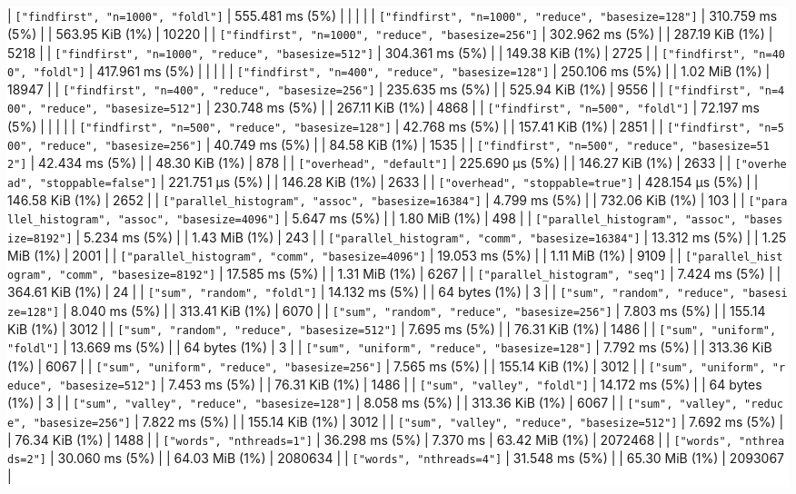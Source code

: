 | `["findfirst", "n=1000", "foldl"]`                  | 555.481 ms (5%) |           |                 |             |
| `["findfirst", "n=1000", "reduce", "basesize=128"]` | 310.759 ms (5%) |           | 563.95 KiB (1%) |       10220 |
| `["findfirst", "n=1000", "reduce", "basesize=256"]` | 302.962 ms (5%) |           | 287.19 KiB (1%) |        5218 |
| `["findfirst", "n=1000", "reduce", "basesize=512"]` | 304.361 ms (5%) |           | 149.38 KiB (1%) |        2725 |
| `["findfirst", "n=400", "foldl"]`                   | 417.961 ms (5%) |           |                 |             |
| `["findfirst", "n=400", "reduce", "basesize=128"]`  | 250.106 ms (5%) |           |   1.02 MiB (1%) |       18947 |
| `["findfirst", "n=400", "reduce", "basesize=256"]`  | 235.635 ms (5%) |           | 525.94 KiB (1%) |        9556 |
| `["findfirst", "n=400", "reduce", "basesize=512"]`  | 230.748 ms (5%) |           | 267.11 KiB (1%) |        4868 |
| `["findfirst", "n=500", "foldl"]`                   |  72.197 ms (5%) |           |                 |             |
| `["findfirst", "n=500", "reduce", "basesize=128"]`  |  42.768 ms (5%) |           | 157.41 KiB (1%) |        2851 |
| `["findfirst", "n=500", "reduce", "basesize=256"]`  |  40.749 ms (5%) |           |  84.58 KiB (1%) |        1535 |
| `["findfirst", "n=500", "reduce", "basesize=512"]`  |  42.434 ms (5%) |           |  48.30 KiB (1%) |         878 |
| `["overhead", "default"]`                           | 225.690 μs (5%) |           | 146.27 KiB (1%) |        2633 |
| `["overhead", "stoppable=false"]`                   | 221.751 μs (5%) |           | 146.28 KiB (1%) |        2633 |
| `["overhead", "stoppable=true"]`                    | 428.154 μs (5%) |           | 146.58 KiB (1%) |        2652 |
| `["parallel_histogram", "assoc", "basesize=16384"]` |   4.799 ms (5%) |           | 732.06 KiB (1%) |         103 |
| `["parallel_histogram", "assoc", "basesize=4096"]`  |   5.647 ms (5%) |           |   1.80 MiB (1%) |         498 |
| `["parallel_histogram", "assoc", "basesize=8192"]`  |   5.234 ms (5%) |           |   1.43 MiB (1%) |         243 |
| `["parallel_histogram", "comm", "basesize=16384"]`  |  13.312 ms (5%) |           |   1.25 MiB (1%) |        2001 |
| `["parallel_histogram", "comm", "basesize=4096"]`   |  19.053 ms (5%) |           |   1.11 MiB (1%) |        9109 |
| `["parallel_histogram", "comm", "basesize=8192"]`   |  17.585 ms (5%) |           |   1.31 MiB (1%) |        6267 |
| `["parallel_histogram", "seq"]`                     |   7.424 ms (5%) |           | 364.61 KiB (1%) |          24 |
| `["sum", "random", "foldl"]`                        |  14.132 ms (5%) |           |   64 bytes (1%) |           3 |
| `["sum", "random", "reduce", "basesize=128"]`       |   8.040 ms (5%) |           | 313.41 KiB (1%) |        6070 |
| `["sum", "random", "reduce", "basesize=256"]`       |   7.803 ms (5%) |           | 155.14 KiB (1%) |        3012 |
| `["sum", "random", "reduce", "basesize=512"]`       |   7.695 ms (5%) |           |  76.31 KiB (1%) |        1486 |
| `["sum", "uniform", "foldl"]`                       |  13.669 ms (5%) |           |   64 bytes (1%) |           3 |
| `["sum", "uniform", "reduce", "basesize=128"]`      |   7.792 ms (5%) |           | 313.36 KiB (1%) |        6067 |
| `["sum", "uniform", "reduce", "basesize=256"]`      |   7.565 ms (5%) |           | 155.14 KiB (1%) |        3012 |
| `["sum", "uniform", "reduce", "basesize=512"]`      |   7.453 ms (5%) |           |  76.31 KiB (1%) |        1486 |
| `["sum", "valley", "foldl"]`                        |  14.172 ms (5%) |           |   64 bytes (1%) |           3 |
| `["sum", "valley", "reduce", "basesize=128"]`       |   8.058 ms (5%) |           | 313.36 KiB (1%) |        6067 |
| `["sum", "valley", "reduce", "basesize=256"]`       |   7.822 ms (5%) |           | 155.14 KiB (1%) |        3012 |
| `["sum", "valley", "reduce", "basesize=512"]`       |   7.692 ms (5%) |           |  76.34 KiB (1%) |        1488 |
| `["words", "nthreads=1"]`                           |  36.298 ms (5%) |  7.370 ms |  63.42 MiB (1%) |     2072468 |
| `["words", "nthreads=2"]`                           |  30.060 ms (5%) |           |  64.03 MiB (1%) |     2080634 |
| `["words", "nthreads=4"]`                           |  31.548 ms (5%) |           |  65.30 MiB (1%) |     2093067 |
